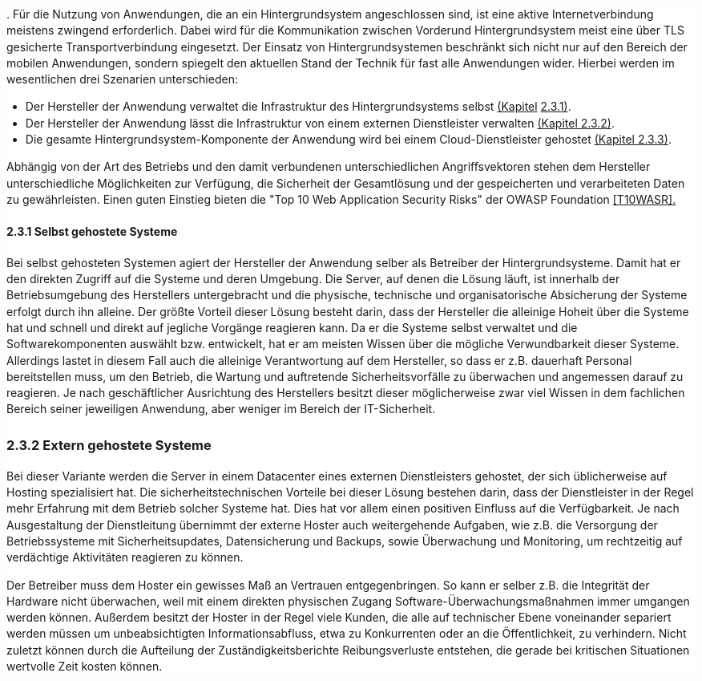 . Für die Nutzung von Anwendungen, die an ein Hintergrundsystem angeschlossen sind, ist eine aktive Internetverbindung meistens zwingend erforderlich. Dabei wird für die Kommunikation zwischen Vorderund Hintergrundsystem meist eine über TLS gesicherte Transportverbindung eingesetzt. Der Einsatz von Hintergrundsystemen beschränkt sich nicht nur auf den Bereich der mobilen Anwendungen, sondern spiegelt den aktuellen Stand der Technik für fast alle Anwendungen wider. Hierbei werden im wesentlichen drei Szenarien unterschieden:

- Der Hersteller der Anwendung verwaltet die Infrastruktur des Hintergrundsystems selbst [\(Kapitel](#page-10-0)  [2.3.1\)](#page-10-0).
- Der Hersteller der Anwendung lässt die Infrastruktur von einem externen Dienstleister verwalten [\(Kapitel 2.3.2\)](#page-10-1).
- Die gesamte Hintergrundsystem-Komponente der Anwendung wird bei einem Cloud-Dienstleister gehostet [\(Kapitel 2.3.3\)](#page-10-2).

Abhängig von der Art des Betriebs und den damit verbundenen unterschiedlichen Angriffsvektoren stehen dem Hersteller unterschiedliche Möglichkeiten zur Verfügung, die Sicherheit der Gesamtlösung und der gespeicherten und verarbeiteten Daten zu gewährleisten. Einen guten Einstieg bieten die "Top 10 Web Application Security Risks" der OWASP Foundation [\[T10WASR\].](#page-52-5) 

#### <span id="page-10-0"></span>2.3.1 Selbst gehostete Systeme

Bei selbst gehosteten Systemen agiert der Hersteller der Anwendung selber als Betreiber der Hintergrundsysteme. Damit hat er den direkten Zugriff auf die Systeme und deren Umgebung. Die Server, auf denen die Lösung läuft, ist innerhalb der Betriebsumgebung des Herstellers untergebracht und die physische, technische und organisatorische Absicherung der Systeme erfolgt durch ihn alleine. Der größte Vorteil dieser Lösung besteht darin, dass der Hersteller die alleinige Hoheit über die Systeme hat und schnell und direkt auf jegliche Vorgänge reagieren kann. Da er die Systeme selbst verwaltet und die Softwarekomponenten auswählt bzw. entwickelt, hat er am meisten Wissen über die mögliche Verwundbarkeit dieser Systeme. Allerdings lastet in diesem Fall auch die alleinige Verantwortung auf dem Hersteller, so dass er z.B. dauerhaft Personal bereitstellen muss, um den Betrieb, die Wartung und auftretende Sicherheitsvorfälle zu überwachen und angemessen darauf zu reagieren. Je nach geschäftlicher Ausrichtung des Herstellers besitzt dieser möglicherweise zwar viel Wissen in dem fachlichen Bereich seiner jeweiligen Anwendung, aber weniger im Bereich der IT-Sicherheit.

### <span id="page-10-1"></span>2.3.2 Extern gehostete Systeme

Bei dieser Variante werden die Server in einem Datacenter eines externen Dienstleisters gehostet, der sich üblicherweise auf Hosting spezialisiert hat. Die sicherheitstechnischen Vorteile bei dieser Lösung bestehen darin, dass der Dienstleister in der Regel mehr Erfahrung mit dem Betrieb solcher Systeme hat. Dies hat vor allem einen positiven Einfluss auf die Verfügbarkeit. Je nach Ausgestaltung der Dienstleitung übernimmt der externe Hoster auch weitergehende Aufgaben, wie z.B. die Versorgung der Betriebssysteme mit Sicherheitsupdates, Datensicherung und Backups, sowie Überwachung und Monitoring, um rechtzeitig auf verdächtige Aktivitäten reagieren zu können.

Der Betreiber muss dem Hoster ein gewisses Maß an Vertrauen entgegenbringen. So kann er selber z.B. die Integrität der Hardware nicht überwachen, weil mit einem direkten physischen Zugang Software-Überwachungsmaßnahmen immer umgangen werden können. Außerdem besitzt der Hoster in der Regel viele Kunden, die alle auf technischer Ebene voneinander separiert werden müssen um unbeabsichtigten Informationsabfluss, etwa zu Konkurrenten oder an die Öffentlichkeit, zu verhindern. Nicht zuletzt können durch die Aufteilung der Zuständigkeitsberichte Reibungsverluste entstehen, die gerade bei kritischen Situationen wertvolle Zeit kosten können.
